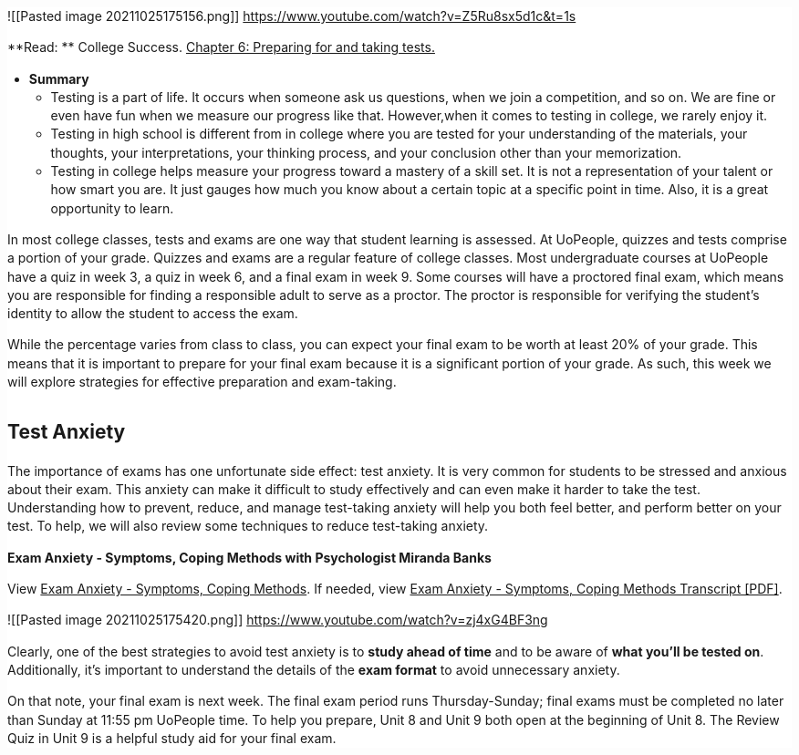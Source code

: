![[Pasted image 20211025175156.png]]
https://www.youtube.com/watch?v=Z5Ru8sx5d1c&t=1s

**Read: ** College Success. [Chapter 6: Preparing for and taking tests.](https://open.lib.umn.edu/collegesuccess/part/chapter-6-preparing-for-and-taking-tests/)

- **Summary**
	- Testing is a part of life. It occurs when someone ask us questions, when we join a competition, and so on. We are fine or even have fun when we measure our progress like that. However,when it comes to testing in college, we rarely enjoy it. 
	- Testing in high school is different from in college where you are tested for your understanding of the materials, your thoughts, your interpretations, your thinking process, and your conclusion other than your memorization. 
	- Testing in college helps measure your progress toward a mastery of a skill set. It is not a representation of your talent or how smart you are. It just gauges how much you know about a certain topic at a specific point in time. Also, it is a great opportunity to learn. 

In most college classes, tests and exams are one way that student learning is assessed. At UoPeople, quizzes and tests comprise a portion of your grade. Quizzes and exams are a regular feature of college classes. Most undergraduate courses at UoPeople have a quiz in week 3, a quiz in week 6, and a final exam in week 9. Some courses will have a proctored final exam, which means you are responsible for finding a responsible adult to serve as a proctor. The proctor is responsible for verifying the student’s identity to allow the student to access the exam.

While the percentage varies from class to class, you can expect your final exam to be worth at least 20% of your grade. This means that it is important to prepare for your final exam because it is a significant portion of your grade. As such, this week we will explore strategies for effective preparation and exam-taking.

## Test Anxiety
The importance of exams has one unfortunate side effect: test anxiety. It is very common for students to be stressed and anxious about their exam. This anxiety can make it difficult to study effectively and can even make it harder to take the test. Understanding how to prevent, reduce, and manage test-taking anxiety will help you both feel better, and perform better on your test. To help, we will also review some techniques to reduce test-taking anxiety.

**Exam Anxiety - Symptoms, Coping Methods with Psychologist Miranda Banks**

View [Exam Anxiety - Symptoms, Coping Methods](http://www.kaltura.com/tiny/jxgge). If needed, view [Exam Anxiety - Symptoms, Coping Methods Transcript [PDF]](https://my.uopeople.edu/pluginfile.php/1408863/mod_book/chapter/301625/Exam%20Anxiety%20-%20Symptoms%2C%20Coping%20Methods%20with%20Psychologist%20Miranda%20Banks.pdf).

![[Pasted image 20211025175420.png]]
https://www.youtube.com/watch?v=zj4xG4BF3ng

Clearly, one of the best strategies to avoid test anxiety is to **study ahead of time** and to be aware of **what you’ll be tested on**. Additionally, it’s important to understand the details of the **exam format** to avoid unnecessary anxiety.  

On that note, your final exam is next week. The final exam period runs Thursday-Sunday; final exams must be completed no later than Sunday at 11:55 pm UoPeople time. To help you prepare, Unit 8 and Unit 9 both open at the beginning of Unit 8. The Review Quiz in Unit 9 is a helpful study aid for your final exam.
